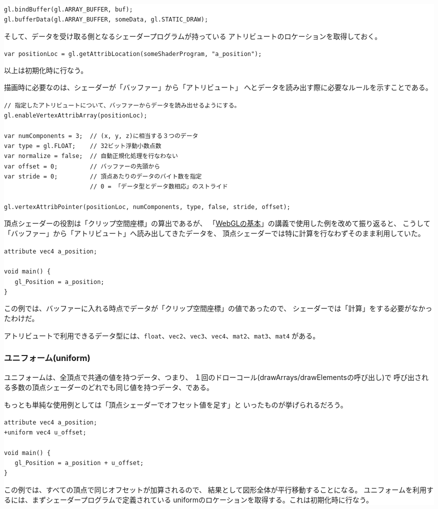     gl.bindBuffer(gl.ARRAY_BUFFER, buf);
    gl.bufferData(gl.ARRAY_BUFFER, someData, gl.STATIC_DRAW);

そして、データを受け取る側となるシェーダープログラムが持っている
アトリビュートのロケーションを取得しておく。

    var positionLoc = gl.getAttribLocation(someShaderProgram, "a_position");

以上は初期化時に行なう。

描画時に必要なのは、シェーダーが「バッファー」から「アトリビュート」
へとデータを読み出す際に必要なルールを示すことである。

    // 指定したアトリビュートについて、バッファーからデータを読み出せるようにする。
    gl.enableVertexAttribArray(positionLoc);

    var numComponents = 3;  // (x, y, z)に相当する３つのデータ
    var type = gl.FLOAT;    // 32ビット浮動小数点数
    var normalize = false;  // 自動正規化処理を行なわない
    var offset = 0;         // バッファーの先頭から
    var stride = 0;         // 頂点あたりのデータのバイト数を指定
                            // 0 = 「データ型とデータ数相応」のストライド
                            
    gl.vertexAttribPointer(positionLoc, numComponents, type, false, stride, offset);

頂点シェーダーの役割は「クリップ空間座標」の算出であるが、
「[WebGLの基本](webgl-fundamentals.html)」の講義で使用した例を改めて振り返ると、
こうして「バッファー」から「アトリビュート」へ読み出してきたデータを、
頂点シェーダーでは特に計算を行なわずそのまま利用していた。

    attribute vec4 a_position;

    void main() {
       gl_Position = a_position;
    }

この例では、バッファーに入れる時点でデータが「クリップ空間座標」の値であったので、
シェーダーでは「計算」をする必要がなかったわけだ。

アトリビュートで利用できるデータ型には、`float`、`vec2`、`vec3`、`vec4`、`mat2`、`mat3`、`mat4` がある。

### <span id="uniforms"></span>ユニフォーム(uniform)

ユニフォームは、全頂点で共通の値を持つデータ、つまり、
１回のドローコール(drawArrays/drawElementsの呼び出し)で
呼び出される多数の頂点シェーダーのどれでも同じ値を持つデータ、である。

もっとも単純な使用例としては「頂点シェーダーでオフセット値を足す」と
いったものが挙げられるだろう。

    attribute vec4 a_position;
    +uniform vec4 u_offset;

    void main() {
       gl_Position = a_position + u_offset;
    }

この例では、すべての頂点で同じオフセットが加算されるので、
結果として図形全体が平行移動することになる。
ユニフォームを利用するには、まずシェーダープログラムで定義されている
uniformのロケーションを取得する。これは初期化時に行なう。
